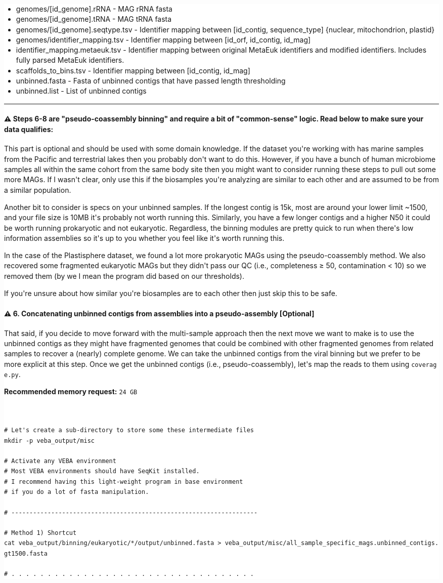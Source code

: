* genomes/[id_genome].rRNA - MAG rRNA fasta
* genomes/[id_genome].tRNA - MAG tRNA fasta
* genomes/[id_genome].seqtype.tsv - Identifier mapping between [id_contig, sequence_type] {nuclear, mitochondrion, plastid}
* genomes/identifier\_mapping.tsv - Identifier mapping between [id_orf, id_contig, id_mag]
* identifier\_mapping.metaeuk.tsv - Identifier mapping between original MetaEuk identifiers and modified identifiers.  Includes fully parsed MetaEuk identifiers.
* scaffolds_to_bins.tsv - Identifier mapping between [id_contig, id_mag]
* unbinned.fasta - Fasta of unbinned contigs that have passed length thresholding
* unbinned.list - List of unbinned contigs

___________________________________________________________________________________

#### ⚠️ Steps 6-8 are "pseudo-coassembly binning" and require a bit of "common-sense" logic.  Read below to make sure your data qualifies:
This part is optional and should be used with some domain knowledge.  If the dataset you're working with has marine samples from the Pacific and terrestrial lakes then you probably don't want to do this.  However, if you have a bunch of human microbiome samples all within the same cohort from the same body site then you might want to consider running these steps to pull out some more MAGs.  If I wasn't clear, only use this if the biosamples you're analyzing are similar to each other and are assumed to be from a similar population. 

Another bit to consider is specs on your unbinned samples.  If the longest contig is 15k, most are around your lower limit ~1500, and your file size is 10MB it's probably not worth running this.  Similarly, you have a few longer contigs and a higher N50 it could be worth running prokaryotic and not eukaryotic.  Regardless, the binning modules are pretty quick to run when there's low information assemblies so it's up to you whether you feel like it's worth running this.

In the case of the Plastisphere dataset, we found a lot more prokaryotic MAGs using the pseudo-coassembly method.  We also recovered some fragmented eukaryotic MAGs but they didn't pass our QC (i.e., completeness ≥ 50, contamination < 10) so we removed them (by we I mean the program did based on our thresholds).

If you're unsure about how similar you're biosamples are to each other then just skip this to be safe.

#### ⚠️ 6. Concatenating unbinned contigs from assemblies into a pseudo-assembly [Optional]

That said, if you decide to move forward with the multi-sample approach then the next move we want to make is to use the unbinned contigs as they might have fragmented genomes that could be combined with other fragmented genomes from related samples to recover a (nearly) complete genome. We can take the unbinned contigs from the viral binning but we prefer to be more explicit at this step. Once we get the unbinned contigs (i.e., pseudo-coassembly), let's map the reads to them using `coverage.py`.

**Recommended memory request:** `24 GB`

```


# Let's create a sub-directory to store some these intermediate files
mkdir -p veba_output/misc

# Activate any VEBA environment
# Most VEBA environments should have SeqKit installed.  
# I recommend having this light-weight program in base environment 
# if you do a lot of fasta manipulation. 

# --------------------------------------------------------------------

# Method 1) Shortcut
cat veba_output/binning/eukaryotic/*/output/unbinned.fasta > veba_output/misc/all_sample_specific_mags.unbinned_contigs.gt1500.fasta

# . . . . . . . . . . . . . . . . . . . . . . . . . . . . . . . . . .
```